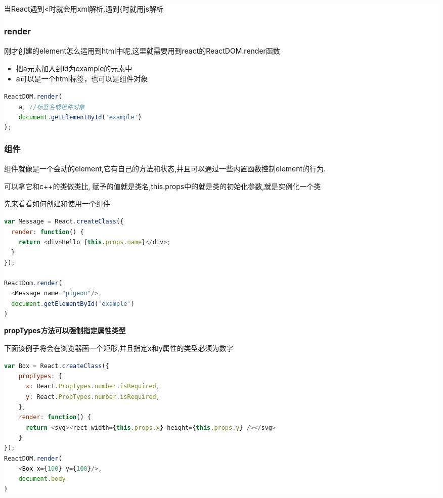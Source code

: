 当React遇到<时就会用xml解析,遇到{时就用js解析

### render
刚才创建的element怎么运用到html中呢,这里就需要用到react的ReactDOM.render函数

* 把a元素加入到id为example的元素中
* a可以是一个html标签，也可以是组件对象

``` javascript
ReactDOM.render(
	a, //标签名或组件对象
	document.getElementById('example')
);
```


### 组件


组件就像是一个会动的element,它有自己的方法和状态,并且可以通过一些内置函数控制element的行为.


可以拿它和c++的类做类比, 赋予的值就是类名,this.props中的就是类的初始化参数,<Message name="pigeon"/>就是实例化一个类


先来看看如何创建和使用一个组件

``` javascript
var Message = React.createClass({
  render: function() {
    return <div>Hello {this.props.name}</div>;
  }
});

ReactDom.render(
  <Message name="pigeon"/>,
  document.getElementById('example')
)
```


**propTypes方法可以强制指定属性类型**

下面该例子将会在浏览器画一个矩形,并且指定x和y属性的类型必须为数字

``` javascript
var Box = React.createClass({
    propTypes: {
      x: React.PropTypes.number.isRequired,
      y: React.PropTypes.number.isRequired,
    },
    render: function() {
      return <svg><rect width={this.props.x} height={this.props.y} /></svg>
    }
});
ReactDOM.render(
    <Box x={100} y={100}/>,
    document.body
)

```
